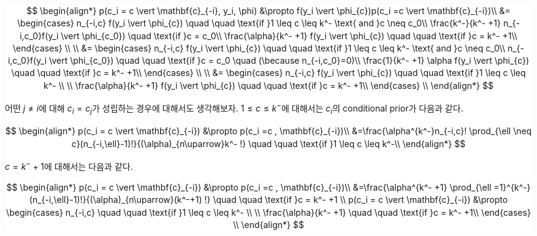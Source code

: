 $$
\begin{align*}
p(c_i = c \vert \mathbf{c}_{-i}, y_i, \phi) &\propto f(y_i \vert \phi_{c})p(c_i =c \vert \mathbf{c}_{-i})\\
&=
\begin{cases}
n_{-i,c} f(y_i \vert \phi_{c}) \quad \quad  \text{if }1 \leq c \leq k^- \text{ and }c \neq c_0\\
\frac{k^-}{k^- +1} n_{-i,c_0}f(y_i \vert \phi_{c_0}) \quad  \text{if }c = c_0\\
\frac{\alpha}{k^- +1} f(y_i \vert \phi_{c}) \quad \quad  \text{if }c = k^- +1\\
\end{cases} \\
\\
&=
\begin{cases}
n_{-i,c} f(y_i \vert \phi_{c}) \quad  \quad  \text{if }1 \leq c \leq k^- \text{ and }c \neq c_0\\
n_{-i,c_0}f(y_i \vert \phi_{c_0}) \quad \quad  \text{if }c = c_0 \quad (\because n_{-i,c_0}=0)\\
\frac{1}{k^- +1} \alpha f(y_i \vert \phi_{c}) \quad \quad  \text{if }c = k^- +1\\
\end{cases} \\
\\
&=
\begin{cases}
n_{-i,c} f(y_i \vert \phi_{c}) \quad  \quad  \text{if }1 \leq c \leq k^- \\
\\
\frac{\alpha}{k^- +1} f(y_i \vert \phi_{c}) \quad \quad  \text{if }c = k^- +1\\
\end{cases} \\
\end{align*}
$$

어떤 $j \neq i$에 대해 $c_i = c_j$가 성립하는 경우에 대해서도 생각해보자. $1 \leq c \leq k^-$에 대해서는 $c_i$의 conditional prior가 다음과 같다.

$$
\begin{align*}
p(c_i = c \vert \mathbf{c}_{-i}) &\propto p(c_i =c , \mathbf{c}_{-i})\\
&=\frac{\alpha^{k^-}n_{-i,c}! \prod_{\ell \neq c}(n_{-i,\ell}-1)!}{(\alpha)_{n\uparrow}k^- !} \quad \quad  \text{if }1 \leq c \leq k^-\\
\end{align*}
$$

$c = k^- +1$에 대해서는 다음과 같다.

$$
\begin{align*}
p(c_i = c \vert \mathbf{c}_{-i}) &\propto p(c_i =c , \mathbf{c}_{-i})\\
&=\frac{\alpha^{k^- +1} \prod_{\ell =1}^{k^-}(n_{-i,\ell}-1)!}{(\alpha)_{n\uparrow}(k^-+1) !} \quad \quad  \text{if }c = k^- +1
\\
p(c_i = c \vert \mathbf{c}_{-i}) &\propto
\begin{cases}
n_{-i,c}  \quad  \quad  \text{if }1 \leq c \leq k^- \\
\\
\frac{\alpha}{k^- +1}  \quad \quad  \text{if }c = k^- +1\\
\end{cases} \\
\end{align*}
$$
